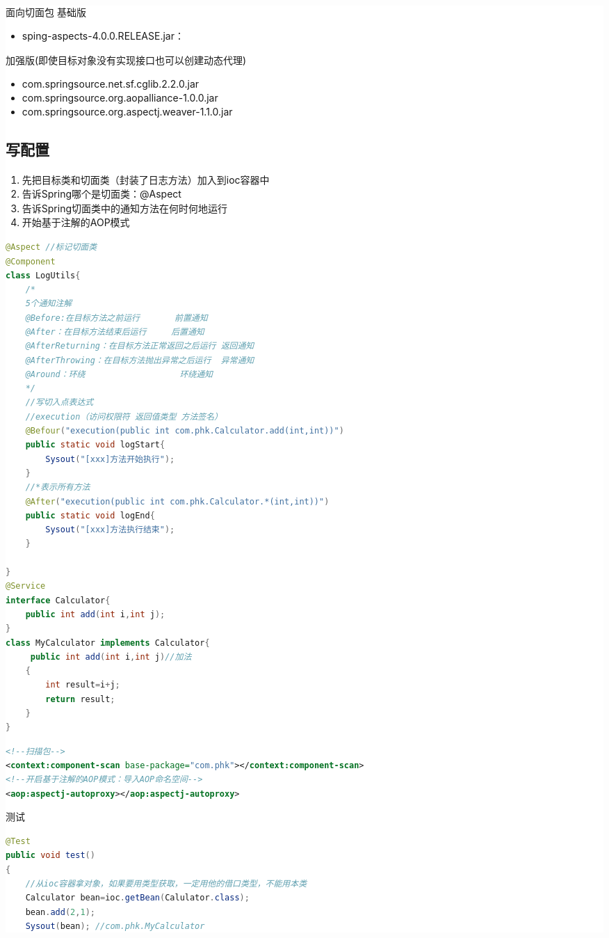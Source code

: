 面向切面包 基础版  
- sping-aspects-4.0.0.RELEASE.jar：  

加强版(即使目标对象没有实现接口也可以创建动态代理)  
- com.springsource.net.sf.cglib.2.2.0.jar
- com.springsource.org.aopalliance-1.0.0.jar
- com.springsource.org.aspectj.weaver-1.1.0.jar
## 写配置
1. 先把目标类和切面类（封装了日志方法）加入到ioc容器中
2. 告诉Spring哪个是切面类：@Aspect
3. 告诉Spring切面类中的通知方法在何时何地运行
4. 开始基于注解的AOP模式
```java
@Aspect //标记切面类
@Component
class LogUtils{
    /*
    5个通知注解
    @Before:在目标方法之前运行       前置通知
    @After：在目标方法结束后运行     后置通知
    @AfterReturning：在目标方法正常返回之后运行 返回通知
    @AfterThrowing：在目标方法抛出异常之后运行  异常通知
    @Around：环绕                   环绕通知
    */
    //写切入点表达式
    //execution（访问权限符 返回值类型 方法签名）
    @Befour("execution(public int com.phk.Calculator.add(int,int))")
    public static void logStart{
        Sysout("[xxx]方法开始执行"); 
    }
    //*表示所有方法
    @After("execution(public int com.phk.Calculator.*(int,int))")
    public static void logEnd{
        Sysout("[xxx]方法执行结束");
    }

}
@Service
interface Calculator{
    public int add(int i,int j);
}
class MyCalculator implements Calculator{
     public int add(int i,int j)//加法
    {
        int result=i+j;
        return result;
    }
}
```
```xml
<!--扫描包-->
<context:component-scan base-package="com.phk"></context:component-scan>
<!--开启基于注解的AOP模式：导入AOP命名空间-->
<aop:aspectj-autoproxy></aop:aspectj-autoproxy>
```
测试
```java
@Test
public void test()
{
    //从ioc容器拿对象，如果要用类型获取，一定用他的借口类型，不能用本类
    Calculator bean=ioc.getBean(Calulator.class);
    bean.add(2,1);
    Sysout(bean); //com.phk.MyCalculator
```